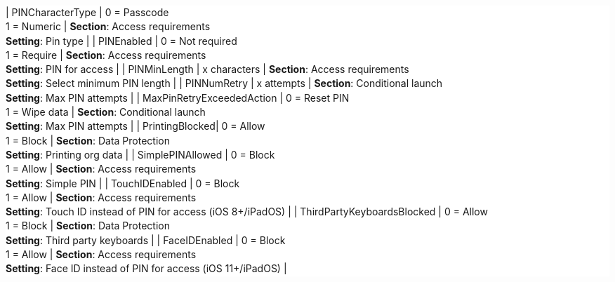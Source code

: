 | PINCharacterType​            | 0 = Passcode<br>1 = Numeric                                                                                                                                                                                                                                                                                                         | **Section**: Access requirements<br>**Setting**: Pin type                                                                                                                                                                                     |
| PINEnabled​                  | 0 = Not required​<br>1 = Require​                                                                                                                                                                                                                                                                                           | **Section**: Access requirements<br>**Setting**: PIN for access​                                                                                                                                                         |
| PINMinLength​                | x characters                                                                                                                                                                                                                                                                                                | **Section**: Access requirements<br>**Setting**: Select minimum PIN length​                                                                                                                                                                     |
| PINNumRetry​                 | x attempts                                                                                                                                                                                                                                                                                                  | **Section**: Conditional launch<br>**Setting**: Max PIN attempts​                                                                                                                                            |
| MaxPinRetryExceededAction                 | 0 = Reset PIN<br>1 = Wipe data                                                                                                                                                                                                                                                                                                  | **Section**: Conditional launch<br>**Setting**: Max PIN attempts​                                                                                                                                            |
| PrintingBlocked​             | 0 = Allow<br>1 = Block​                                                                                                                                                                                                                                                                                           | **Section**: Data Protection<br>**Setting**: Printing org data​                                                                                                                                                      |
| SimplePINAllowed​            | 0 = Block<br>1 = Allow​​                                                                                                                                                                                                                                                                                           | **Section**: Access requirements<br>**Setting**: Simple PIN​                                                                                                                                                               |
| TouchIDEnabled​              | 0 = Block<br>1 = Allow​                                                                                                                                                                                                                                                                                           | **Section**: Access requirements<br>**Setting**: Touch ID instead of PIN for access (iOS 8+/iPadOS)                                                                                                                                      |
| ThirdPartyKeyboardsBlocked              | 0 = Allow<br>1 = Block                                                                                                                                                                                                                                                                                           | **Section**: Data Protection<br>**Setting**: Third party keyboards                                                                                                                                      |
| FaceIDEnabled              | 0 = Block<br>1 = Allow​                                                                                                                                                                                                                                                                                           | **Section**: Access requirements<br>**Setting**: Face ID instead of PIN for access (iOS 11+/iPadOS)                                                                                                                                      |